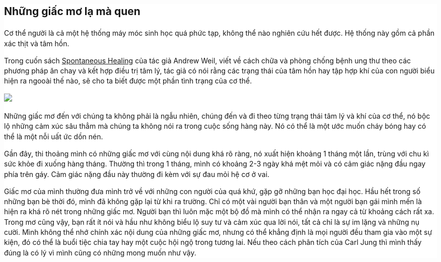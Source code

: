 ## Những giấc mơ lạ mà quen

Cơ thể người là cả một hệ thống máy móc sinh học quá phức tạp, không thể nào nghiên cứu hết được. Hệ thống này gồm cả phần xác thịt và tâm hồn.

Trong cuốn sách [Spontaneous Healing](https://www.amazon.com/Spontaneous-Healing-Discover-Embrace-Maintain/dp/0804117942) của tác giả Andrew Weil, viết về cách chữa và phòng chống bệnh ung thư theo các phương pháp ăn chay và kết hợp điều trị tâm lý, tác giả có nói rằng các trạng thái của tâm hồn hay tập hợp khí của con người biểu hiện ra ngooài thế nào, sẽ cho ta biết được một phần tình trạng của cơ thể.

![](https://images-na.ssl-images-amazon.com/images/I/41yGTZ6iXcL._SX258_BO1,204,203,200_.jpg)

Những giấc mơ đến với chúng ta không phải là ngẫu nhiên, chúng đến và đi theo từng trạng thái tâm lý và khí của cơ thể, nó bộc lộ những cảm xúc sâu thẳm mà chúng ta không nói ra trong cuộc sống hàng này. Nó có thể là một ước muốn cháy bóng hay có thể là một nỗi uất ức dồn nén.

Gần đây, thi thoảng mình có những giấc mơ với cùng nội dung khá rõ ràng, nó xuất hiện khoảng 1 tháng một lần, trùng với chu kì sức khỏe đi xuống hàng tháng. Thường thì trong 1 tháng, mình có khoảng 2-3 ngày khá mệt mỏi và có cảm giác nặng đầu ngay phía trên gáy. Cảm giác nặng đầu này thường đi kèm với sự đau mỏi hệ cơ ở vai.

Giấc mơ của mình thường đưa mình trở về với những con người của quá khứ, gặp gỡ những bạn học đại học. Hầu hết trong số những bạn bè thời đó, mình đã không gặp lại từ khi ra trường. Chỉ có một vài người bạn thân và một người bạn gái mình mến là hiện ra khá rõ nét trong những giấc mơ. Người bạn thì luôn mặc một bộ đồ mà mình có thể nhận ra ngay cả từ khoảng cách rất xa. Trong mơ cũng vậy, bạn rất ít nói và hầu như không biểu lộ suy tư và cảm xúc qua lời nói, tất cả chỉ là sự im lặng và những nụ cười. Mình không thể nhớ chính xác nội dung của những giấc mơ, nhưng có thể khẳng định là mọi người đều tham gia vào một sự kiện, đó có thể là buổi tiệc chia tay hay một cuộc hội ngộ trong tương lai. Nếu theo cách phân tích của Carl Jung thì mình thấy đúng là có lý vì mình cũng có những mong muốn như vậy. 

